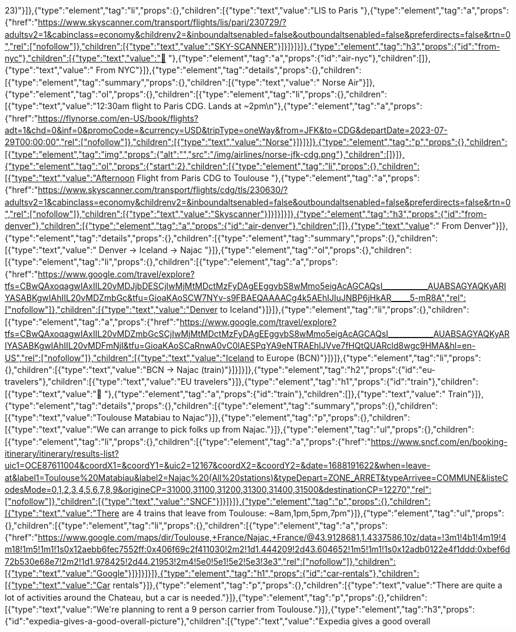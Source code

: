 23)"}]},{"type":"element","tag":"li","props":{},"children":[{"type":"text","value":"LIS to Paris "},{"type":"element","tag":"a","props":{"href":"https://www.skyscanner.com/transport/flights/lis/pari/230729/?adultsv2=1&cabinclass=economy&childrenv2=&inboundaltsenabled=false&outboundaltsenabled=false&preferdirects=false&rtn=0","rel":["nofollow"]},"children":[{"type":"text","value":"SKY-SCANNER"}]}]}]}]},{"type":"element","tag":"h3","props":{"id":"from-nyc"},"children":[{"type":"text","value":"🗽 "},{"type":"element","tag":"a","props":{"id":"air-nyc"},"children":[]},{"type":"text","value":" From NYC"}]},{"type":"element","tag":"details","props":{},"children":[{"type":"element","tag":"summary","props":{},"children":[{"type":"text","value":" Norse Air"}]},{"type":"element","tag":"ol","props":{},"children":[{"type":"element","tag":"li","props":{},"children":[{"type":"text","value":"12:30am flight to Paris CDG. Lands at ~2pm\n"},{"type":"element","tag":"a","props":{"href":"https://flynorse.com/en-US/book/flights?adt=1&chd=0&inf=0&promoCode=&currency=USD&tripType=oneWay&from=JFK&to=CDG&departDate=2023-07-29T00:00:00","rel":["nofollow"]},"children":[{"type":"text","value":"Norse"}]}]}]},{"type":"element","tag":"p","props":{},"children":[{"type":"element","tag":"img","props":{"alt":"","src":"/img/airlines/norse-jfk-cdg.png"},"children":[]}]},{"type":"element","tag":"ol","props":{"start":2},"children":[{"type":"element","tag":"li","props":{},"children":[{"type":"text","value":"Afternoon Flight from Paris CDG to Toulouse "},{"type":"element","tag":"a","props":{"href":"https://www.skyscanner.com/transport/flights/cdg/tls/230630/?adultsv2=1&cabinclass=economy&childrenv2=&inboundaltsenabled=false&outboundaltsenabled=false&preferdirects=false&rtn=0","rel":["nofollow"]},"children":[{"type":"text","value":"Skyscanner"}]}]}]}]},{"type":"element","tag":"h3","props":{"id":"from-denver"},"children":[{"type":"element","tag":"a","props":{"id":"air-denver"},"children":[]},{"type":"text","value":" From Denver"}]},{"type":"element","tag":"details","props":{},"children":[{"type":"element","tag":"summary","props":{},"children":[{"type":"text","value":" Denver -> Iceland -> Najac "}]},{"type":"element","tag":"ol","props":{},"children":[{"type":"element","tag":"li","props":{},"children":[{"type":"element","tag":"a","props":{"href":"https://www.google.com/travel/explore?tfs=CBwQAxoqagwIAxIIL20vMDJjbDESCjIwMjMtMDctMzFyDAgEEggvbS8wMmo5eigAcAGCAQsI____________AUABSAGYAQKyARIYASABKgwIAhIIL20vMDZmbGc&tfu=GioaKAoSCW7NYv-s9FBAEQAAAACg4k5AEhIJIuJNBP6jHkAR_____5-mR8A","rel":["nofollow"]},"children":[{"type":"text","value":"Denver to Iceland"}]}]},{"type":"element","tag":"li","props":{},"children":[{"type":"element","tag":"a","props":{"href":"https://www.google.com/travel/explore?tfs=CBwQAxoqagwIAxIIL20vMDZmbGcSCjIwMjMtMDctMzFyDAgEEggvbS8wMmo5eigAcAGCAQsI____________AUABSAGYAQKyARIYASABKgwIAhIIL20vMDFmNjI&tfu=GioaKAoSCaRnwA0vC0lAESPqYA9eNTRAEhIJVve7fHQtQUARcld8wgc9HMA&hl=en-US","rel":["nofollow"]},"children":[{"type":"text","value":"Iceland to Europe (BCN)"}]}]},{"type":"element","tag":"li","props":{},"children":[{"type":"text","value":"BCN -> Najac (train)"}]}]}]},{"type":"element","tag":"h2","props":{"id":"eu-travelers"},"children":[{"type":"text","value":"EU travelers"}]},{"type":"element","tag":"h1","props":{"id":"train"},"children":[{"type":"text","value":"🚆  "},{"type":"element","tag":"a","props":{"id":"train"},"children":[]},{"type":"text","value":" Train"}]},{"type":"element","tag":"details","props":{},"children":[{"type":"element","tag":"summary","props":{},"children":[{"type":"text","value":"Toulouse Matabiau to Najac"}]},{"type":"element","tag":"p","props":{},"children":[{"type":"text","value":"We can arrange to pick folks up from Najac."}]},{"type":"element","tag":"ul","props":{},"children":[{"type":"element","tag":"li","props":{},"children":[{"type":"element","tag":"a","props":{"href":"https://www.sncf.com/en/booking-itinerary/itinerary/results-list?uic1=OCE87611004&coordX1=&coordY1=&uic2=12167&coordX2=&coordY2=&date=1688191622&when=leave-at&label1=Toulouse%20Matabiau&label2=Najac%20(All%20stations)&typeDepart=ZONE_ARRET&typeArrivee=COMMUNE&listeCodesMode=0,1,2,3,4,5,6,7,8,9&origineCP=31000,31100,31200,31300,31400,31500&destinationCP=12270","rel":["nofollow"]},"children":[{"type":"text","value":"SNCF"}]}]}]},{"type":"element","tag":"p","props":{},"children":[{"type":"text","value":"There are 4 trains that leave from Toulouse: ~8am,1pm,5pm,7pm"}]},{"type":"element","tag":"ul","props":{},"children":[{"type":"element","tag":"li","props":{},"children":[{"type":"element","tag":"a","props":{"href":"https://www.google.com/maps/dir/Toulouse,+France/Najac,+France/@43.9128681,1.4337586,10z/data=!3m1!4b1!4m19!4m18!1m5!1m1!1s0x12aebb6fec7552ff:0x406f69c2f411030!2m2!1d1.444209!2d43.604652!1m5!1m1!1s0x12adb0122e4f1ddd:0xbef6d72b530e68e7!2m2!1d1.978425!2d44.21953!2m4!5e0!5e1!5e2!5e3!3e3","rel":["nofollow"]},"children":[{"type":"text","value":"Google"}]}]}]}]},{"type":"element","tag":"h1","props":{"id":"car-rentals"},"children":[{"type":"text","value":"Car rentals"}]},{"type":"element","tag":"p","props":{},"children":[{"type":"text","value":"There are quite a lot of activities around the Chateau, but a car is needed."}]},{"type":"element","tag":"p","props":{},"children":[{"type":"text","value":"We're planning to rent a 9 person carrier from Toulouse."}]},{"type":"element","tag":"h3","props":{"id":"expedia-gives-a-good-overall-picture"},"children":[{"type":"text","value":"Expedia gives a good overall